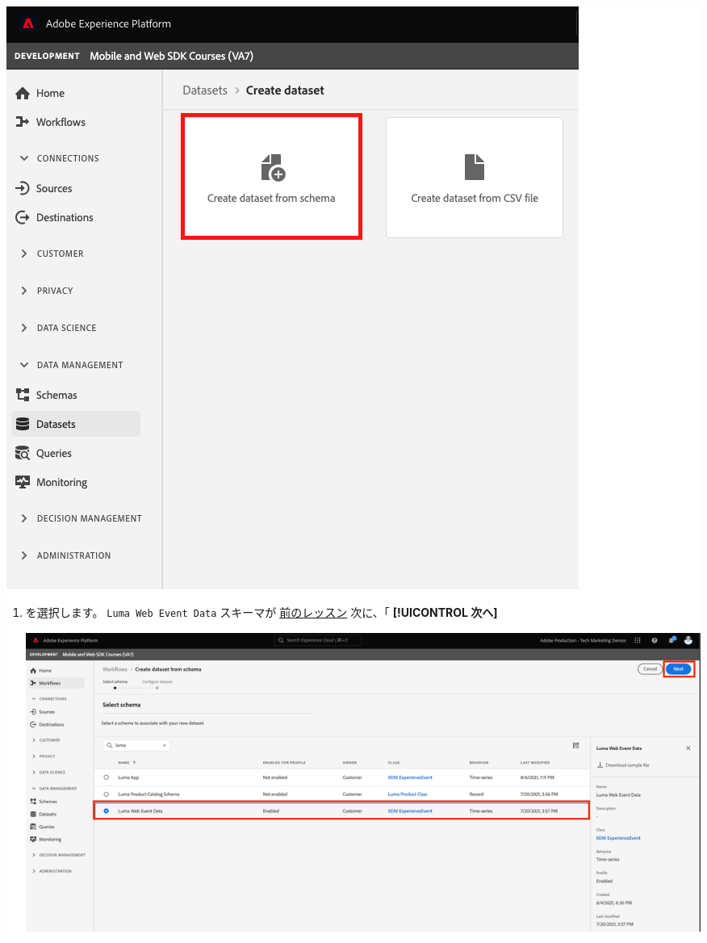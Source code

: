    ![スキーマからのデータセットの作成](assets/experience-platform-create-dataset-schema.png)

1. を選択します。 `Luma Web Event Data` スキーマが [前のレッスン](configure-schemas.md) 次に、「 **[!UICONTROL 次へ]**

   ![データセット、スキーマを選択](assets/experience-platform-create-dataset-schema-selection.png)
